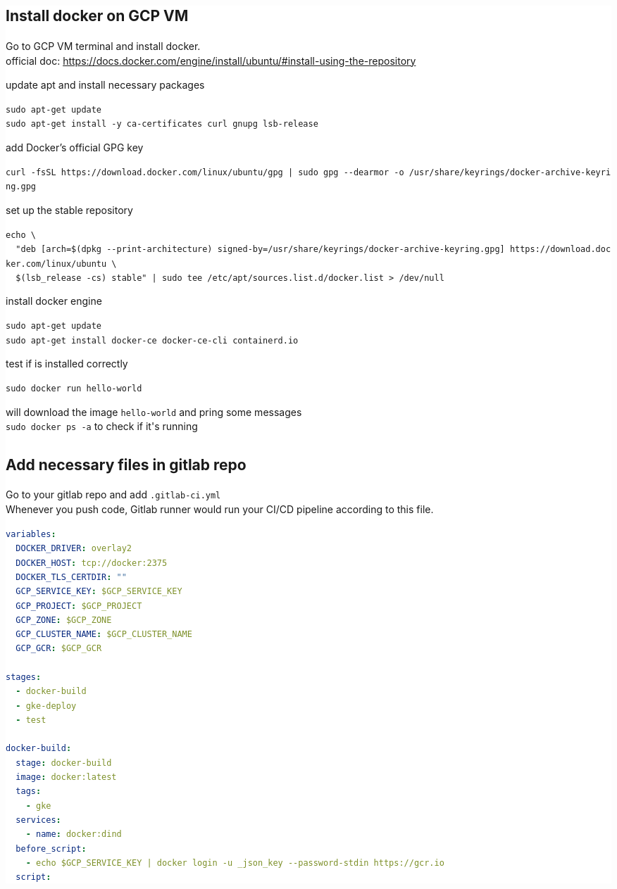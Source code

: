 ## Install docker on GCP VM
Go to GCP VM terminal and install docker.  
official doc: <https://docs.docker.com/engine/install/ubuntu/#install-using-the-repository>

update apt and install necessary packages  
```
sudo apt-get update
sudo apt-get install -y ca-certificates curl gnupg lsb-release
```

add Docker’s official GPG key
```
curl -fsSL https://download.docker.com/linux/ubuntu/gpg | sudo gpg --dearmor -o /usr/share/keyrings/docker-archive-keyring.gpg
```

set up the stable repository
```
echo \
  "deb [arch=$(dpkg --print-architecture) signed-by=/usr/share/keyrings/docker-archive-keyring.gpg] https://download.docker.com/linux/ubuntu \
  $(lsb_release -cs) stable" | sudo tee /etc/apt/sources.list.d/docker.list > /dev/null
```

install docker engine  
```
sudo apt-get update
sudo apt-get install docker-ce docker-ce-cli containerd.io
```

test if is installed correctly  
```
sudo docker run hello-world
```
will download the image `hello-world` and pring some messages  
`sudo docker ps -a` to check if it's running

## Add necessary files in gitlab repo
Go to your gitlab repo and add `.gitlab-ci.yml`  
Whenever you push code, Gitlab runner would run your CI/CD pipeline according to this file.  
```yml
variables:
  DOCKER_DRIVER: overlay2
  DOCKER_HOST: tcp://docker:2375
  DOCKER_TLS_CERTDIR: ""
  GCP_SERVICE_KEY: $GCP_SERVICE_KEY
  GCP_PROJECT: $GCP_PROJECT
  GCP_ZONE: $GCP_ZONE
  GCP_CLUSTER_NAME: $GCP_CLUSTER_NAME
  GCP_GCR: $GCP_GCR

stages:
  - docker-build
  - gke-deploy
  - test

docker-build:
  stage: docker-build
  image: docker:latest
  tags:
    - gke
  services:
    - name: docker:dind
  before_script:
    - echo $GCP_SERVICE_KEY | docker login -u _json_key --password-stdin https://gcr.io
  script:
```